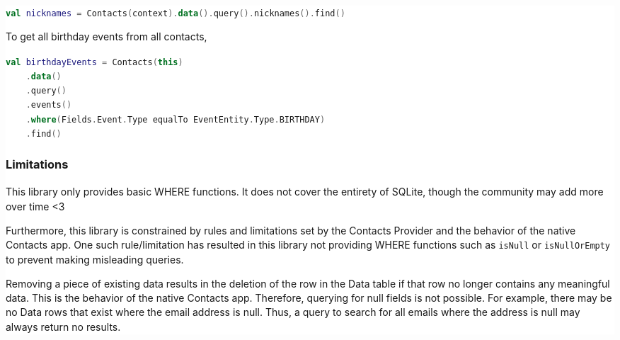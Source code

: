 ```kotlin
val nicknames = Contacts(context).data().query().nicknames().find()
```

To get all birthday events from all contacts,

```kotlin
val birthdayEvents = Contacts(this)
    .data()
    .query()
    .events()
    .where(Fields.Event.Type equalTo EventEntity.Type.BIRTHDAY)
    .find()
```

### Limitations

This library only provides basic WHERE functions. It does not cover the entirety of SQLite, though 
the community may add more over time <3

Furthermore, this library is constrained by rules and limitations set by the Contacts Provider and
the behavior of the native Contacts app. One such rule/limitation has resulted in this library not
providing WHERE functions such as `isNull` or `isNullOrEmpty` to prevent making misleading queries.

Removing a piece of existing data results in the deletion of the row in the Data table if that row 
no longer contains any meaningful data. This is the behavior of the native Contacts app. Therefore, 
querying for null fields is not possible. For example, there may be no Data rows that exist where 
the email address is null. Thus, a query to search for all emails where the address is null may
always return no results.